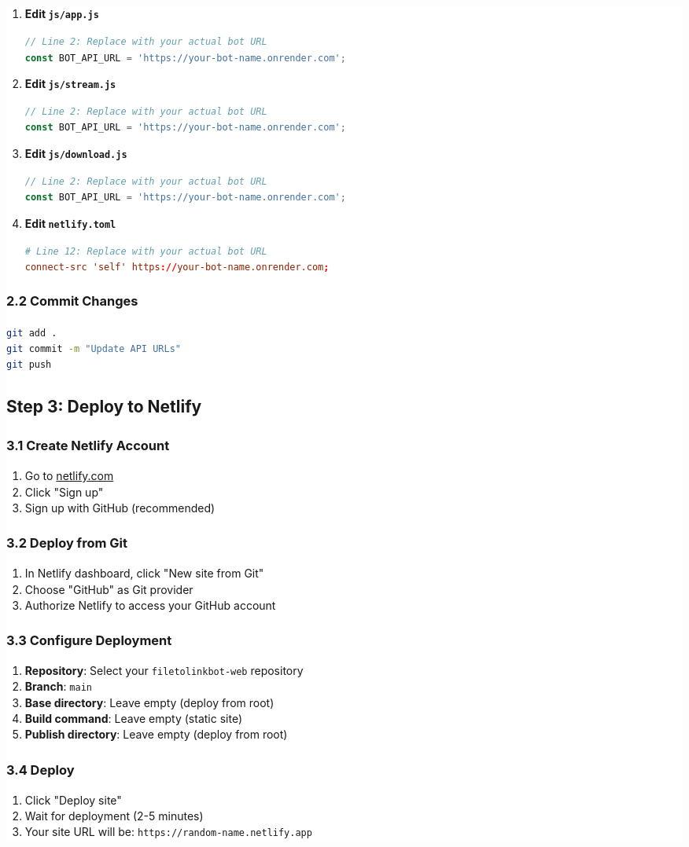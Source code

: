 1. **Edit `js/app.js`**
   ```javascript
   // Line 2: Replace with your actual bot URL
   const BOT_API_URL = 'https://your-bot-name.onrender.com';
   ```

2. **Edit `js/stream.js`**
   ```javascript
   // Line 2: Replace with your actual bot URL
   const BOT_API_URL = 'https://your-bot-name.onrender.com';
   ```

3. **Edit `js/download.js`**
   ```javascript
   // Line 2: Replace with your actual bot URL
   const BOT_API_URL = 'https://your-bot-name.onrender.com';
   ```

4. **Edit `netlify.toml`**
   ```toml
   # Line 12: Replace with your actual bot URL
   connect-src 'self' https://your-bot-name.onrender.com;
   ```

### 2.2 Commit Changes
```bash
git add .
git commit -m "Update API URLs"
git push
```

## Step 3: Deploy to Netlify

### 3.1 Create Netlify Account
1. Go to [netlify.com](https://netlify.com)
2. Click "Sign up"
3. Sign up with GitHub (recommended)

### 3.2 Deploy from Git
1. In Netlify dashboard, click "New site from Git"
2. Choose "GitHub" as Git provider
3. Authorize Netlify to access your GitHub account

### 3.3 Configure Deployment
1. **Repository**: Select your `filetolinkbot-web` repository
2. **Branch**: `main`
3. **Base directory**: Leave empty (deploy from root)
4. **Build command**: Leave empty (static site)
5. **Publish directory**: Leave empty (deploy from root)

### 3.4 Deploy
1. Click "Deploy site"
2. Wait for deployment (2-5 minutes)
3. Your site URL will be: `https://random-name.netlify.app`
